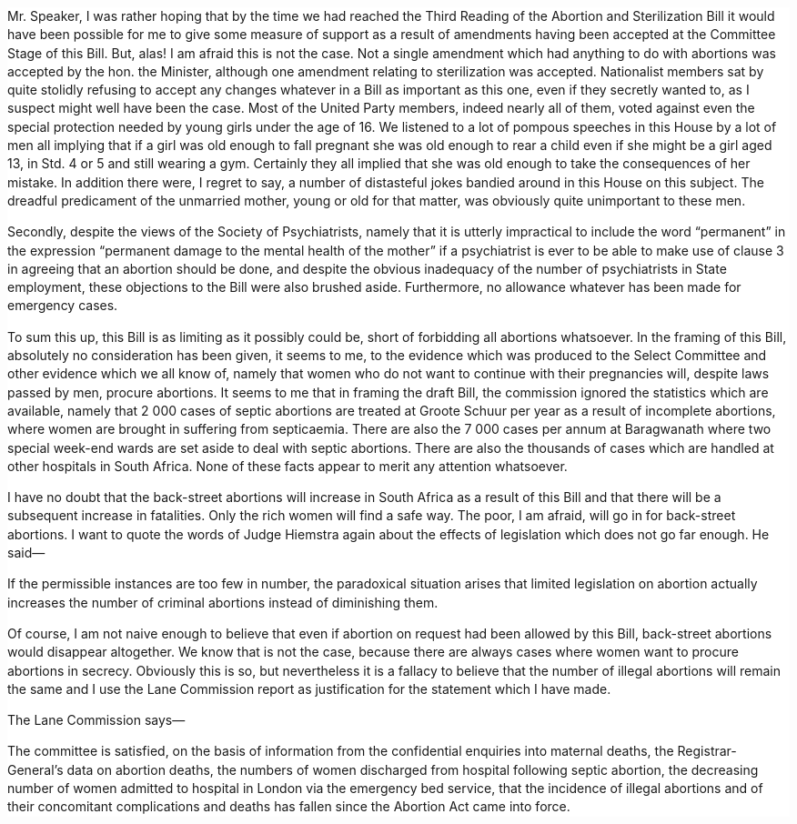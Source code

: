 <p>Mr. Speaker, I was rather hoping that by the time we had reached the Third Reading of the Abortion and Sterilization Bill it would have been possible for me to give some measure of support as a result of amendments having been accepted at the Committee Stage of this Bill. But, alas! I am afraid this is not the case. Not a single amendment which had anything to do with abortions was accepted by the hon. the Minister, although one amendment relating to sterilization was accepted. Nationalist members sat by quite stolidly refusing to accept any changes whatever in a Bill as important as this one, even if they secretly wanted to, as I suspect might well have been the case. Most of the United Party members, indeed nearly all of them, voted against even the special protection needed by young girls under the age of 16. We listened to a lot of pompous speeches in this House by a lot of men all implying that if a girl was old enough to fall pregnant she was old enough to rear a child even if she might be a girl aged 13, in Std. 4 or 5 and still wearing a gym. Certainly they all implied that she was old enough to take the consequences of her mistake. In addition there were, I regret to say, a number of distasteful jokes bandied around in this House on this subject. The dreadful predicament of the unmarried mother, young or old for that matter, was obviously quite unimportant to these men.</p>

<p>Secondly, despite the views of the Society of Psychiatrists, namely that it is utterly impractical to include the word &#x201C;permanent&#x201D; in the expression &#x201C;permanent damage to the mental health of the mother&#x201D; if a psychiatrist is ever to be able to make use of clause 3 in agreeing that an abortion should be done, and despite the obvious inadequacy of the number of psychiatrists in State employment, these objections to the Bill were also brushed aside. Furthermore, no allowance whatever has been made for emergency cases.</p>

<p><span class="col_935-936" refersTo="page_0483"/>To sum this up, this Bill is as limiting as it possibly could be, short of forbidding all abortions whatsoever. In the framing of this Bill, absolutely no consideration has been given, it seems to me, to the evidence which was produced to the Select Committee and other evidence which we all know of, namely that women who do not want to continue with their pregnancies will, despite laws passed by men, procure abortions. It seems to me that in framing the draft Bill, the commission ignored the statistics which are available, namely that 2 000 cases of septic abortions are treated at Groote Schuur per year as a result of incomplete abortions, where women are brought in suffering from septicaemia. There are also the 7 000 cases per annum at Baragwanath where two special week-end wards are set aside to deal with septic abortions. There are also the thousands of cases which are handled at other hospitals in South Africa. None of these facts appear to merit any attention whatsoever.</p>

<p>I have no doubt that the back-street abortions will increase in South Africa as a result of this Bill and that there will be a subsequent increase in fatalities. Only the rich women will find a safe way. The poor, I am afraid, will go in for back-street abortions. I want to quote the words of Judge Hiemstra again about the effects of legislation which does not go far enough. He said&#x2014;</p>

<block name="quote">If the permissible instances are too few in number, the paradoxical situation arises that limited legislation on abortion actually increases the number of criminal abortions instead of diminishing them.</block>

<p>Of course, I am not naive enough to believe that even if abortion on request had been allowed by this Bill, back-street abortions would disappear altogether. We know that is not the case, because there are always cases where women want to procure abortions in secrecy. Obviously this is so, but nevertheless it is a fallacy to believe that the number of illegal abortions will remain the same and I use the Lane Commission report as justification for the statement which I have made.</p>

<p>The Lane Commission says&#x2014;</p>

<block name="quote">The committee is satisfied, on the basis of information from the confidential enquiries into maternal deaths, the Registrar-General&#x2019;s data on abortion deaths, the numbers of women discharged from hospital following septic abortion, the decreasing number of women admitted to hospital in London via the emergency bed service, that the incidence of illegal abortions and of their concomitant complications and deaths has fallen since the Abortion Act came into force.</block>
